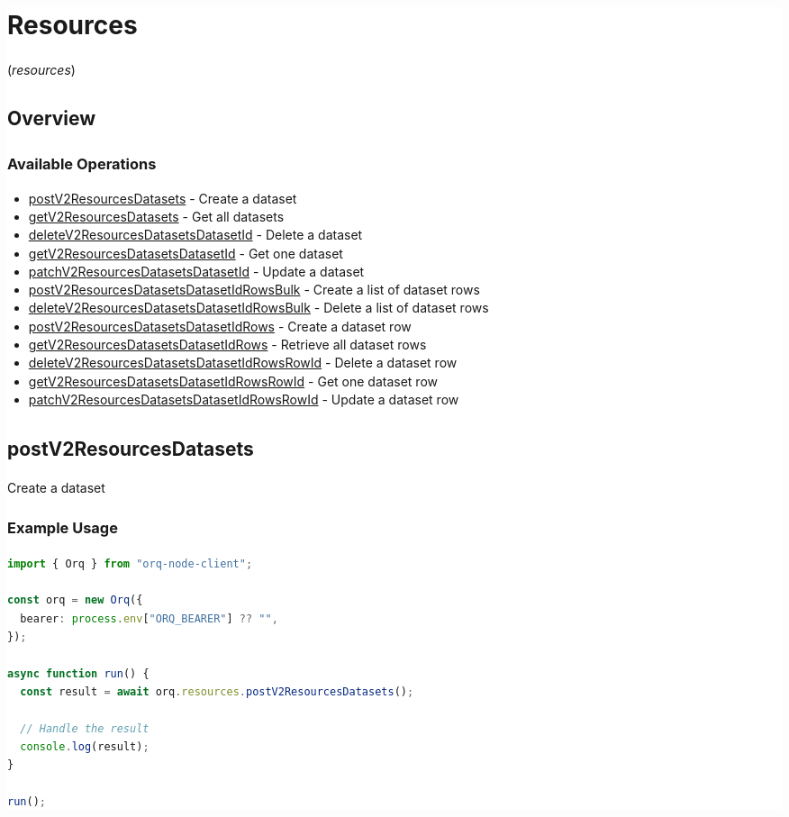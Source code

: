 # Resources
(*resources*)

## Overview

### Available Operations

* [postV2ResourcesDatasets](#postv2resourcesdatasets) - Create a dataset
* [getV2ResourcesDatasets](#getv2resourcesdatasets) - Get all datasets
* [deleteV2ResourcesDatasetsDatasetId](#deletev2resourcesdatasetsdatasetid) - Delete a dataset
* [getV2ResourcesDatasetsDatasetId](#getv2resourcesdatasetsdatasetid) - Get one  dataset
* [patchV2ResourcesDatasetsDatasetId](#patchv2resourcesdatasetsdatasetid) - Update a dataset
* [postV2ResourcesDatasetsDatasetIdRowsBulk](#postv2resourcesdatasetsdatasetidrowsbulk) - Create a list of dataset rows
* [deleteV2ResourcesDatasetsDatasetIdRowsBulk](#deletev2resourcesdatasetsdatasetidrowsbulk) - Delete a list of dataset rows
* [postV2ResourcesDatasetsDatasetIdRows](#postv2resourcesdatasetsdatasetidrows) - Create a dataset row
* [getV2ResourcesDatasetsDatasetIdRows](#getv2resourcesdatasetsdatasetidrows) - Retrieve all dataset rows
* [deleteV2ResourcesDatasetsDatasetIdRowsRowId](#deletev2resourcesdatasetsdatasetidrowsrowid) - Delete a dataset row
* [getV2ResourcesDatasetsDatasetIdRowsRowId](#getv2resourcesdatasetsdatasetidrowsrowid) - Get one dataset row
* [patchV2ResourcesDatasetsDatasetIdRowsRowId](#patchv2resourcesdatasetsdatasetidrowsrowid) - Update a dataset row

## postV2ResourcesDatasets

Create a dataset

### Example Usage

```typescript
import { Orq } from "orq-node-client";

const orq = new Orq({
  bearer: process.env["ORQ_BEARER"] ?? "",
});

async function run() {
  const result = await orq.resources.postV2ResourcesDatasets();

  // Handle the result
  console.log(result);
}

run();
```
